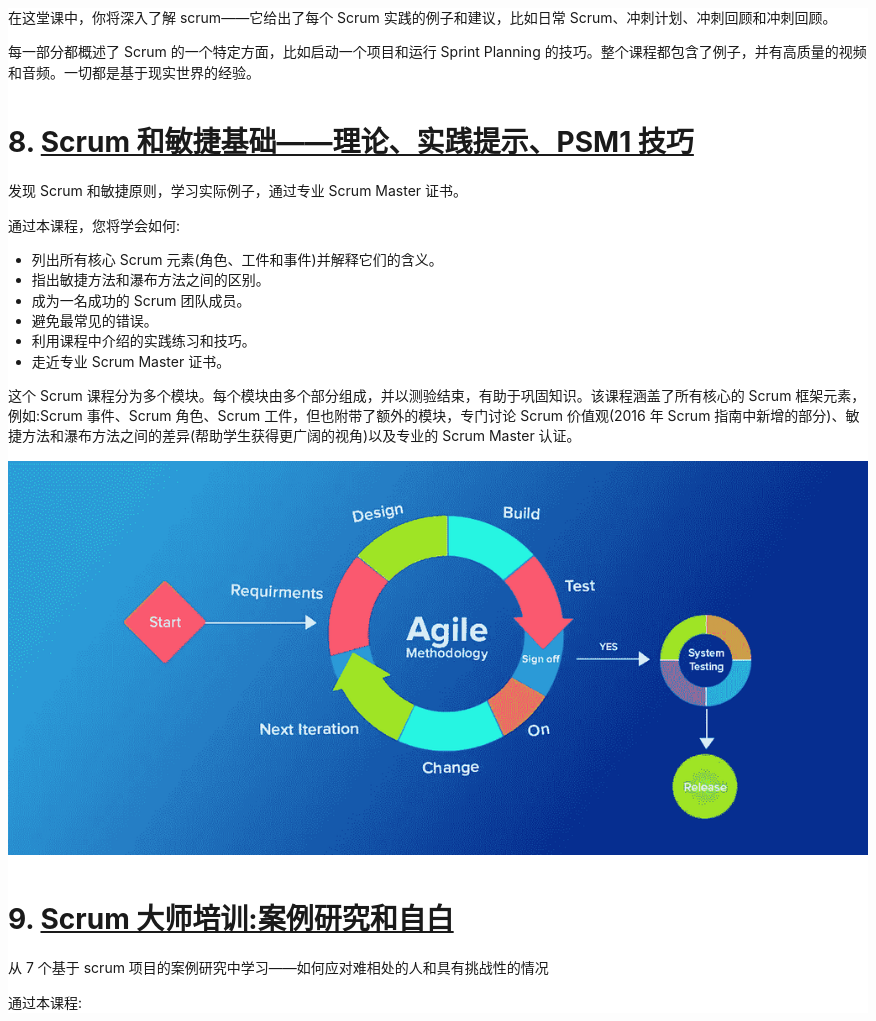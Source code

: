 在这堂课中，你将深入了解 scrum——它给出了每个 Scrum 实践的例子和建议，比如日常 Scrum、冲刺计划、冲刺回顾和冲刺回顾。

每一部分都概述了 Scrum 的一个特定方面，比如启动一个项目和运行 Sprint Planning 的技巧。整个课程都包含了例子，并有高质量的视频和音频。一切都是基于现实世界的经验。

# 8. [Scrum 和敏捷基础——理论、实践提示、PSM1 技巧](https://click.linksynergy.com/deeplink?id=Fh5UMknfYAU&mid=39197&u1=quickcode&murl=https%3A%2F%2Fwww.udemy.com%2Fscrum-for-beginners-and-intermediate-certification-tips%2F)

发现 Scrum 和敏捷原则，学习实际例子，通过专业 Scrum Master 证书。

通过本课程，您将学会如何:

*   列出所有核心 Scrum 元素(角色、工件和事件)并解释它们的含义。
*   指出敏捷方法和瀑布方法之间的区别。
*   成为一名成功的 Scrum 团队成员。
*   避免最常见的错误。
*   利用课程中介绍的实践练习和技巧。
*   走近专业 Scrum Master 证书。

这个 Scrum 课程分为多个模块。每个模块由多个部分组成，并以测验结束，有助于巩固知识。该课程涵盖了所有核心的 Scrum 框架元素，例如:Scrum 事件、Scrum 角色、Scrum 工件，但也附带了额外的模块，专门讨论 Scrum 价值观(2016 年 Scrum 指南中新增的部分)、敏捷方法和瀑布方法之间的差异(帮助学生获得更广阔的视角)以及专业的 Scrum Master 认证。

![](img/d22548f6252befc0c9d0f6199433bbc0.png)

# 9. [Scrum 大师培训:案例研究和自白](https://click.linksynergy.com/deeplink?id=Fh5UMknfYAU&mid=39197&u1=quickcode&murl=https%3A%2F%2Fwww.udemy.com%2Fscrum-case-studies%2F)

从 7 个基于 scrum 项目的案例研究中学习——如何应对难相处的人和具有挑战性的情况

通过本课程:
